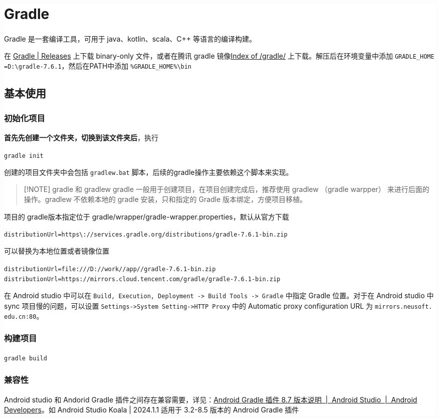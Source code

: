 

# Gradle

Gradle 是一套编译工具，可用于 java、kotlin、scala、C++ 等语言的编译构建。

在 [Gradle | Releases](https://gradle.org/releases/) 上下载 binary-only 文件，或者在腾讯 gradle 镜像[Index of /gradle/](https://mirrors.cloud.tencent.com/gradle/) 上下载。解压后在环境变量中添加 `GRADLE_HOME=D:\gradle-7.6.1`，然后在PATH中添加 `%GRADLE_HOME%\bin`

## 基本使用

### 初始化项目

**首先先创建一个文件夹，切换到该文件夹后**，执行

```sh
gradle init
```

创建的项目文件夹中会包括 `gradlew.bat` 脚本，后续的gradle操作主要依赖这个脚本来实现。


> [!NOTE] gradle 和 gradlew
> gradle 一般用于创建项目，在项目创建完成后，推荐使用 gradlew （gradle warpper） 来进行后面的操作。gradlew 不依赖本地的 gradle 安装，只和指定的 Gradle 版本绑定，方便项目移植。

项目的 gradle版本指定位于 gradle/wrapper/gradle-wrapper.properties，默认从官方下载

```
distributionUrl=https\://services.gradle.org/distributions/gradle-7.6.1-bin.zip
```

可以替换为本地位置或者镜像位置

```
distributionUrl=file:///D://work//app//gradle-7.6.1-bin.zip
distributionUrl=https://mirrors.cloud.tencent.com/gradle/gradle-7.6.1-bin.zip   
```

在 Android studio 中可以在 `Build, Execution, Deployment -> Build Tools -> Gradle` 中指定 Gradle 位置。对于在 Android studio 中 sync 项目慢的问题，可以设置 `Settings->System Setting->HTTP Proxy` 中的 Automatic proxy configuration URL 为 `mirrors.neusoft.edu.cn:80`。


### 构建项目

```sh
gradle build
```



### 兼容性

Android studio 和 Andorid Gradle 插件之间存在兼容需要，详见：[Android Gradle 插件 8.7 版本说明  |  Android Studio  |  Android Developers](https://developer.android.google.cn/build/releases/gradle-plugin?hl=zh-cn#android_gradle_plugin_and_android_studio_compatibility)。如 Android Studio Koala | 2024.1.1 适用于 3.2-8.5 版本的 Android Gradle 插件
